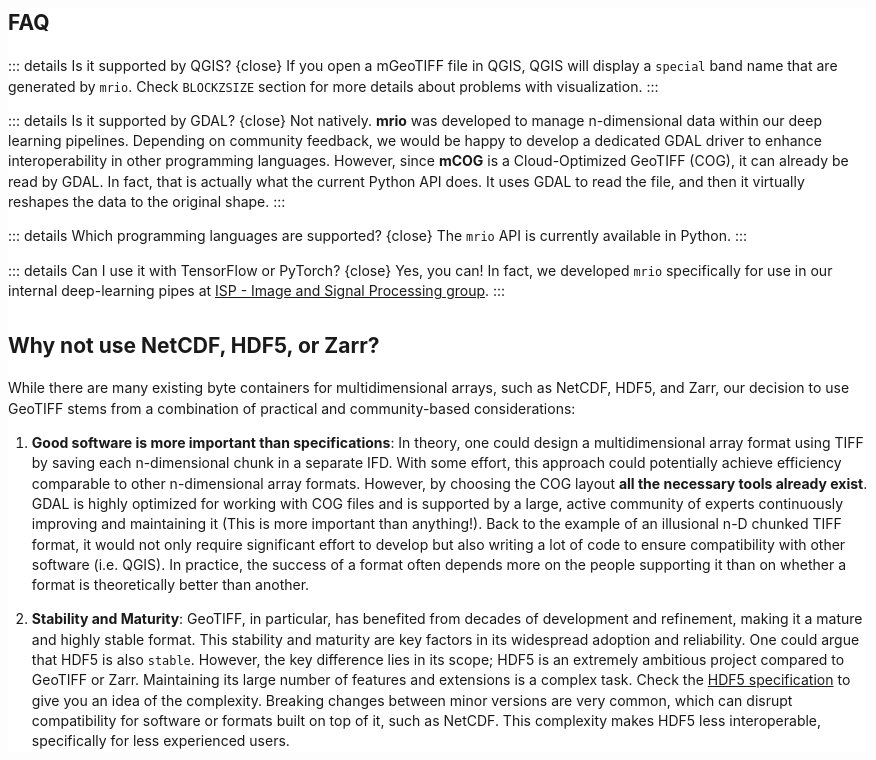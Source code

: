 ## FAQ

::: details Is it supported by QGIS? {close}
If you open a mGeoTIFF file in QGIS, QGIS will display a `special` band name that
are generated by `mrio`. Check `BLOCKZSIZE` section for more details about problems with visualization.
:::


::: details Is it supported by GDAL? {close}
Not natively. **mrio** was developed to manage n-dimensional data within our deep learning pipelines. Depending on community feedback, we would be happy to develop a dedicated GDAL driver to enhance interoperability in other programming languages. However, since **mCOG** is a Cloud-Optimized GeoTIFF (COG), it can already be read by GDAL. In fact, that is actually what the current Python API does. It uses GDAL to read the file, and then it virtually reshapes the data to the original shape.
:::

::: details Which programming languages are supported? {close}
The `mrio` API is currently available in Python.
:::

::: details Can I use it with TensorFlow or PyTorch? {close}
Yes, you can! In fact, we developed `mrio` specifically for use in our internal deep-learning pipes at 
[ISP - Image and Signal Processing group](https://isp.uv.es/).
:::


## Why not use NetCDF, HDF5, or Zarr?

While there are many existing byte containers for multidimensional arrays, such as NetCDF, HDF5, 
and Zarr, our decision to use GeoTIFF stems from a combination of practical and community-based considerations:

1. **Good software is more important than specifications**: In theory, one 
could design a multidimensional array format using TIFF by saving 
each n-dimensional chunk in a separate IFD. With some effort, this approach could potentially 
achieve efficiency comparable to other n-dimensional array formats. However, by choosing 
the COG layout **all the necessary tools already exist**. GDAL is highly optimized for 
working with COG files and is supported by a large, active community of experts continuously 
improving and maintaining it (This is more important than anything!). Back to the example of an
illusional n-D chunked TIFF format, it would not only require significant effort to develop but
also writing a lot of code to ensure compatibility with other software (i.e. QGIS). In practice,
the success of a format often depends more on the people supporting it than on whether a format
is theoretically better than another.

2. **Stability and Maturity**: GeoTIFF, in particular, has benefited from decades of development 
and refinement, making it a mature and highly stable format. This stability and maturity are key 
factors in its widespread adoption and reliability. One could argue that HDF5 is also `stable`. 
However, the key difference lies in its scope; HDF5 is an extremely ambitious project compared 
to GeoTIFF or Zarr. Maintaining its large number of features and extensions is a complex task. Check 
the [HDF5 specification](https://support.hdfgroup.org/documentation/hdf5/latest/_f_m_t3.html) to
give you an idea of the complexity. Breaking changes between minor versions are very common, which 
can disrupt compatibility for software or formats built on top of it, such as NetCDF. This complexity
makes HDF5 less interoperable, specifically for less experienced users.
